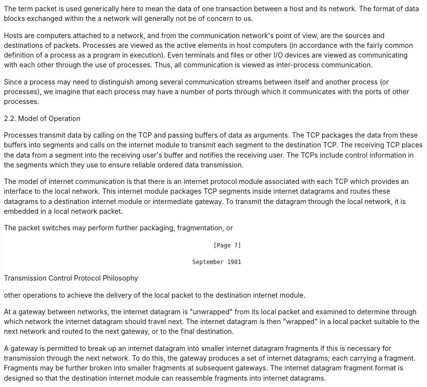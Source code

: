  The term packet is used generically here to mean the data of one
  transaction between a host and its network.  The format of data blocks
  exchanged within the a network will generally not be of concern to us.

  Hosts are computers attached to a network, and from the communication
  network's point of view, are the sources and destinations of packets.
  Processes are viewed as the active elements in host computers (in
  accordance with the fairly common definition of a process as a program
  in execution).  Even terminals and files or other I/O devices are
  viewed as communicating with each other through the use of processes.
  Thus, all communication is viewed as inter-process communication.

  Since a process may need to distinguish among several communication
  streams between itself and another process (or processes), we imagine
  that each process may have a number of ports through which it
  communicates with the ports of other processes.

2.2.  Model of Operation

  Processes transmit data by calling on the TCP and passing buffers of
  data as arguments.  The TCP packages the data from these buffers into
  segments and calls on the internet module to transmit each segment to
  the destination TCP.  The receiving TCP places the data from a segment
  into the receiving user's buffer and notifies the receiving user.  The
  TCPs include control information in the segments which they use to
  ensure reliable ordered data transmission.

  The model of internet communication is that there is an internet
  protocol module associated with each TCP which provides an interface
  to the local network.  This internet module packages TCP segments
  inside internet datagrams and routes these datagrams to a destination
  internet module or intermediate gateway.  To transmit the datagram
  through the local network, it is embedded in a local network packet.

  The packet switches may perform further packaging, fragmentation, or


                                                                [Page 7]


                                                          September 1981
Transmission Control Protocol
Philosophy



  other operations to achieve the delivery of the local packet to the
  destination internet module.

  At a gateway between networks, the internet datagram is "unwrapped"
  from its local packet and examined to determine through which network
  the internet datagram should travel next.  The internet datagram is
  then "wrapped" in a local packet suitable to the next network and
  routed to the next gateway, or to the final destination.

  A gateway is permitted to break up an internet datagram into smaller
  internet datagram fragments if this is necessary for transmission
  through the next network.  To do this, the gateway produces a set of
  internet datagrams; each carrying a fragment.  Fragments may be
  further broken into smaller fragments at subsequent gateways.  The
  internet datagram fragment format is designed so that the destination
  internet module can reassemble fragments into internet datagrams.
